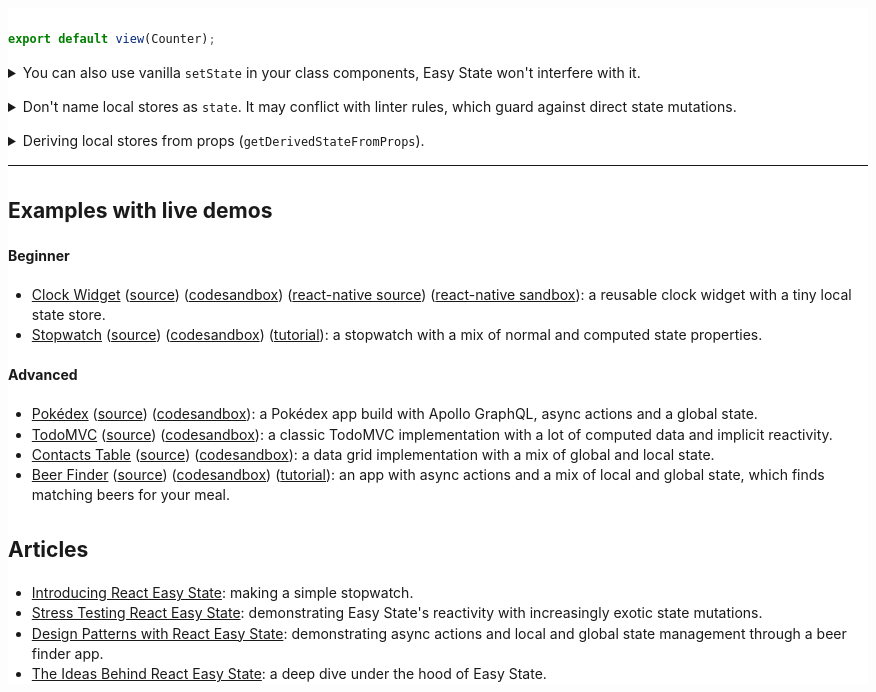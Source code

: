 ```jsx

export default view(Counter);
```

<details><summary>You can also use vanilla <code>setState</code> in your class components, Easy State won't interfere with it.</summary></details>
<p></p>

<details><summary>Don't name local stores as <code>state</code>. It may conflict with linter rules, which guard against direct state mutations.</summary></details>
<p></p>

<details><summary>Deriving local stores from props (<code>getDerivedStateFromProps</code>).</summary></details>

---

## Examples with live demos

#### Beginner

- [Clock Widget](https://risingstack.github.io/react-easy-state/examples/clock/build) ([source](/examples/clock/)) ([codesandbox](https://codesandbox.io/s/github/RisingStack/react-easy-state/tree/master/examples/clock)) ([react-native source](/examples/native-clock/)) ([react-native sandbox](https://snack.expo.io/@git/github.com/RisingStack/react-easy-state:examples/native-clock)): a reusable clock widget with a tiny local state store.
- [Stopwatch](https://risingstack.github.io/react-easy-state/examples/stop-watch/build) ([source](/examples/stop-watch/)) ([codesandbox](https://codesandbox.io/s/github/RisingStack/react-easy-state/tree/master/examples/stop-watch)) ([tutorial](https://hackernoon.com/introducing-react-easy-state-1210a156fa16)): a stopwatch with a mix of normal and computed state properties.

#### Advanced

- [Pokédex](https://risingstack.github.io/react-easy-state/examples/pokedex/build) ([source](/examples/pokedex/)) ([codesandbox](https://codesandbox.io/s/github/RisingStack/react-easy-state/tree/master/examples/pokedex)): a Pokédex app build with Apollo GraphQL, async actions and a global state.
- [TodoMVC](https://risingstack.github.io/react-easy-state/examples/todo-mvc/build) ([source](/examples/todo-mvc/)) ([codesandbox](https://codesandbox.io/s/github/RisingStack/react-easy-state/tree/master/examples/todo-mvc)): a classic TodoMVC implementation with a lot of computed data and implicit reactivity.
- [Contacts Table](https://risingstack.github.io/react-easy-state/examples/contacts/build) ([source](/examples/contacts/)) ([codesandbox](https://codesandbox.io/s/github/RisingStack/react-easy-state/tree/master/examples/contacts)): a data grid implementation with a mix of global and local state.
- [Beer Finder](https://risingstack.github.io/react-easy-state/examples/beer-finder/build) ([source](/examples/beer-finder/)) ([codesandbox](https://codesandbox.io/s/github/RisingStack/react-easy-state/tree/master/examples/beer-finder)) ([tutorial](https://medium.com/@solkimicreb/design-patterns-with-react-easy-state-830b927acc7c)): an app with async actions and a mix of local and global state, which finds matching beers for your meal.

## Articles

- [Introducing React Easy State](https://blog.risingstack.com/introducing-react-easy-state/): making a simple stopwatch.
- [Stress Testing React Easy State](https://medium.com/@solkimicreb/stress-testing-react-easy-state-ac321fa3becf): demonstrating Easy State's reactivity with increasingly exotic state mutations.
- [Design Patterns with React Easy State](https://medium.com/@solkimicreb/design-patterns-with-react-easy-state-830b927acc7c): demonstrating async actions and local and global state management through a beer finder app.
- [The Ideas Behind React Easy State](https://medium.com/dailyjs/the-ideas-behind-react-easy-state-901d70e4d03e): a deep dive under the hood of Easy State.

